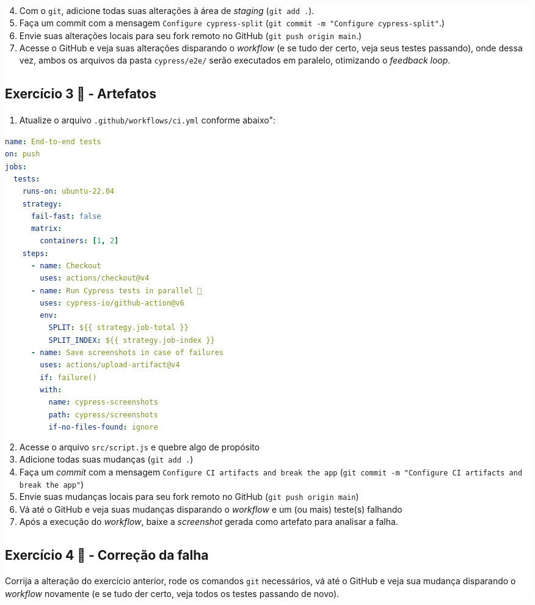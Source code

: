 4. Com o `git`, adicione todas suas alterações à área de _staging_ (`git add .`).
5. Faça um commit com a mensagem `Configure cypress-split` (`git commit -m "Configure cypress-split"`.)
6. Envie suas alterações locais para seu fork remoto no GitHub (`git push origin main`.)
7. Acesse o GitHub e veja suas alterações disparando o _workflow_ (e se tudo der certo, veja seus testes passando), onde dessa vez, ambos os arquivos da pasta `cypress/e2e/` serão executados em paralelo, otimizando o _feedback loop_.

## Exercício 3 🎯 - Artefatos

1. Atualize o arquivo `.github/workflows/ci.yml` conforme abaixo":

```yml
name: End-to-end tests
on: push
jobs:
  tests:
    runs-on: ubuntu-22.04
    strategy:
      fail-fast: false
      matrix:
        containers: [1, 2]
    steps:
      - name: Checkout
        uses: actions/checkout@v4
      - name: Run Cypress tests in parallel 🧪
        uses: cypress-io/github-action@v6
        env:
          SPLIT: ${{ strategy.job-total }}
          SPLIT_INDEX: ${{ strategy.job-index }}
      - name: Save screenshots in case of failures
        uses: actions/upload-artifact@v4
        if: failure()
        with:
          name: cypress-screenshots
          path: cypress/screenshots
          if-no-files-found: ignore

```

2. Acesse o arquivo `src/script.js` e quebre algo de propósito
3. Adicione todas suas mudanças (`git add .`)
4. Faça um _commit_ com a mensagem `Configure CI artifacts and break the app` (`git commit -m "Configure CI artifacts and break the app"`)
5. Envie suas mudanças locais para seu fork remoto no GitHub (`git push origin main`)
6. Vá até o GitHub e veja suas mudanças disparando o _workflow_ e um (ou mais) teste(s) falhando
7. Após a execução do _workflow_, baixe a _screenshot_ gerada como artefato para analisar a falha.

## Exercício 4 🎯 - Correção da falha

Corrija a alteração do exercício anterior, rode os comandos `git` necessários, vá até o GitHub e veja sua mudança disparando o _workflow_ novamente (e se tudo der certo, veja todos os testes passando de novo).
